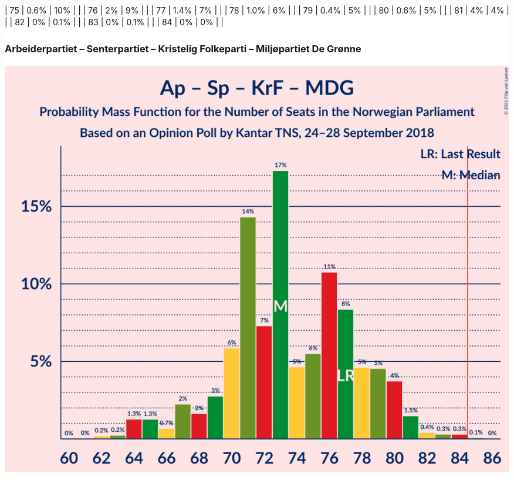 | 75 | 0.6% | 10% |  |
| 76 | 2% | 9% |  |
| 77 | 1.4% | 7% |  |
| 78 | 1.0% | 6% |  |
| 79 | 0.4% | 5% |  |
| 80 | 0.6% | 5% |  |
| 81 | 4% | 4% |  |
| 82 | 0% | 0.1% |  |
| 83 | 0% | 0.1% |  |
| 84 | 0% | 0% |  |

### Arbeiderpartiet – Senterpartiet – Kristelig Folkeparti – Miljøpartiet De Grønne

![Graph with seats probability mass function not yet produced](2018-09-28-KantarTNS-coalitions-seats-pmf-ap–sp–krf–mdg.png "Seats Probability Mass Function")

